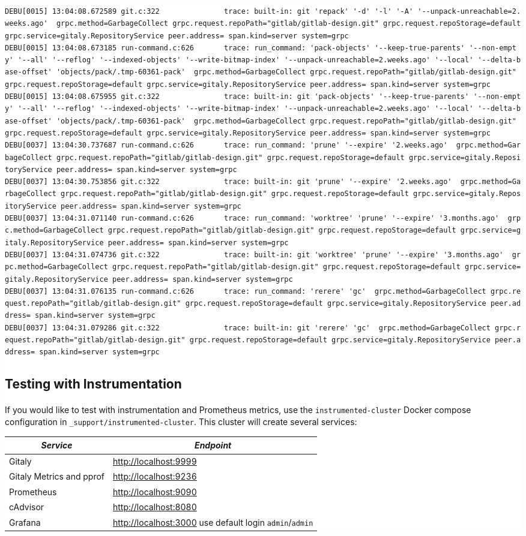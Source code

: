 ```shell
DEBU[0015] 13:04:08.672589 git.c:322               trace: built-in: git 'repack' '-d' '-l' '-A' '--unpack-unreachable=2.weeks.ago'  grpc.method=GarbageCollect grpc.request.repoPath="gitlab/gitlab-design.git" grpc.request.repoStorage=default grpc.service=gitaly.RepositoryService peer.address= span.kind=server system=grpc
DEBU[0015] 13:04:08.673185 run-command.c:626       trace: run_command: 'pack-objects' '--keep-true-parents' '--non-empty' '--all' '--reflog' '--indexed-objects' '--write-bitmap-index' '--unpack-unreachable=2.weeks.ago' '--local' '--delta-base-offset' 'objects/pack/.tmp-60361-pack'  grpc.method=GarbageCollect grpc.request.repoPath="gitlab/gitlab-design.git" grpc.request.repoStorage=default grpc.service=gitaly.RepositoryService peer.address= span.kind=server system=grpc
DEBU[0015] 13:04:08.675955 git.c:322               trace: built-in: git 'pack-objects' '--keep-true-parents' '--non-empty' '--all' '--reflog' '--indexed-objects' '--write-bitmap-index' '--unpack-unreachable=2.weeks.ago' '--local' '--delta-base-offset' 'objects/pack/.tmp-60361-pack'  grpc.method=GarbageCollect grpc.request.repoPath="gitlab/gitlab-design.git" grpc.request.repoStorage=default grpc.service=gitaly.RepositoryService peer.address= span.kind=server system=grpc
DEBU[0037] 13:04:30.737687 run-command.c:626       trace: run_command: 'prune' '--expire' '2.weeks.ago'  grpc.method=GarbageCollect grpc.request.repoPath="gitlab/gitlab-design.git" grpc.request.repoStorage=default grpc.service=gitaly.RepositoryService peer.address= span.kind=server system=grpc
DEBU[0037] 13:04:30.753856 git.c:322               trace: built-in: git 'prune' '--expire' '2.weeks.ago'  grpc.method=GarbageCollect grpc.request.repoPath="gitlab/gitlab-design.git" grpc.request.repoStorage=default grpc.service=gitaly.RepositoryService peer.address= span.kind=server system=grpc
DEBU[0037] 13:04:31.071140 run-command.c:626       trace: run_command: 'worktree' 'prune' '--expire' '3.months.ago'  grpc.method=GarbageCollect grpc.request.repoPath="gitlab/gitlab-design.git" grpc.request.repoStorage=default grpc.service=gitaly.RepositoryService peer.address= span.kind=server system=grpc
DEBU[0037] 13:04:31.074736 git.c:322               trace: built-in: git 'worktree' 'prune' '--expire' '3.months.ago'  grpc.method=GarbageCollect grpc.request.repoPath="gitlab/gitlab-design.git" grpc.request.repoStorage=default grpc.service=gitaly.RepositoryService peer.address= span.kind=server system=grpc
DEBU[0037] 13:04:31.076135 run-command.c:626       trace: run_command: 'rerere' 'gc'  grpc.method=GarbageCollect grpc.request.repoPath="gitlab/gitlab-design.git" grpc.request.repoStorage=default grpc.service=gitaly.RepositoryService peer.address= span.kind=server system=grpc
DEBU[0037] 13:04:31.079286 git.c:322               trace: built-in: git 'rerere' 'gc'  grpc.method=GarbageCollect grpc.request.repoPath="gitlab/gitlab-design.git" grpc.request.repoStorage=default grpc.service=gitaly.RepositoryService peer.address= span.kind=server system=grpc
```

## Testing with Instrumentation

If you would like to test with instrumentation and Prometheus metrics, use the `instrumented-cluster` Docker compose configuration in
`_support/instrumented-cluster`. This cluster will create several services:

|*Service*|*Endpoint*|
|---------|------|
| Gitaly | [http://localhost:9999](http://localhost:9999) |
| Gitaly Metrics and pprof | [http://localhost:9236](http://localhost:9236) |
| Prometheus | [http://localhost:9090](http://localhost:9090) |
| cAdvisor | [http://localhost:8080](http://localhost:8080) |
| Grafana | [http://localhost:3000](http://localhost:3000) use default login `admin`/`admin` |


[eng-process]: https://about.gitlab.com/handbook/engineering/workflow/
[gitaly-issues]: https://gitlab.com/gitlab-org/gitaly/issues/